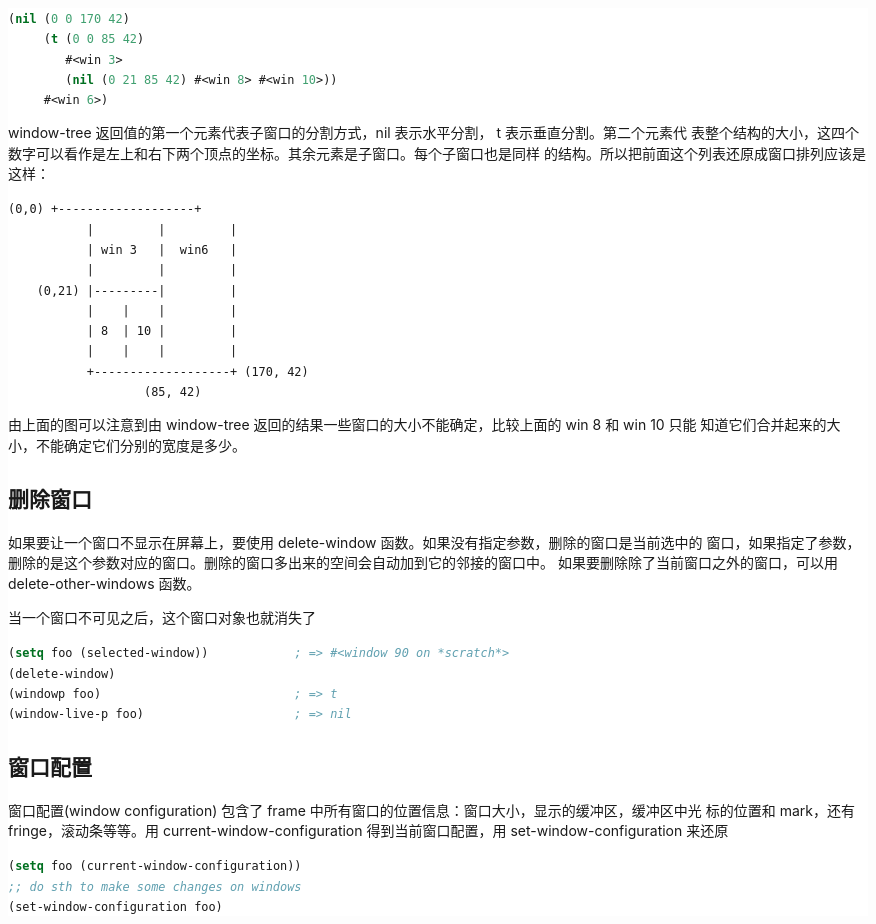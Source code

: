 ```cl
(nil (0 0 170 42)
     (t (0 0 85 42)
        #<win 3>
        (nil (0 21 85 42) #<win 8> #<win 10>))
     #<win 6>)
```

window-tree 返回值的第一个元素代表子窗口的分割方式，nil 表示水平分割， t 表示垂直分割。第二个元素代
表整个结构的大小，这四个数字可以看作是左上和右下两个顶点的坐标。其余元素是子窗口。每个子窗口也是同样
的结构。所以把前面这个列表还原成窗口排列应该是这样：

```text
(0,0) +-------------------+
           |         |         |
           | win 3   |  win6   |
           |         |         |
    (0,21) |---------|         |
           |    |    |         |
           | 8  | 10 |         |
           |    |    |         |
           +-------------------+ (170, 42)
                   (85, 42)
```

由上面的图可以注意到由 window-tree 返回的结果一些窗口的大小不能确定，比较上面的 win 8 和 win 10 只能
知道它们合并起来的大小，不能确定它们分别的宽度是多少。

## 删除窗口

如果要让一个窗口不显示在屏幕上，要使用 delete-window 函数。如果没有指定参数，删除的窗口是当前选中的
窗口，如果指定了参数，删除的是这个参数对应的窗口。删除的窗口多出来的空间会自动加到它的邻接的窗口中。
如果要删除除了当前窗口之外的窗口，可以用 delete-other-windows 函数。

当一个窗口不可见之后，这个窗口对象也就消失了

```cl
(setq foo (selected-window))            ; => #<window 90 on *scratch*>
(delete-window)
(windowp foo)                           ; => t
(window-live-p foo)                     ; => nil
```

## 窗口配置

窗口配置(window configuration) 包含了 frame 中所有窗口的位置信息：窗口大小，显示的缓冲区，缓冲区中光
标的位置和 mark，还有 fringe，滚动条等等。用 current-window-configuration 得到当前窗口配置，用
set-window-configuration 来还原

```cl
(setq foo (current-window-configuration))
;; do sth to make some changes on windows
(set-window-configuration foo)
```
